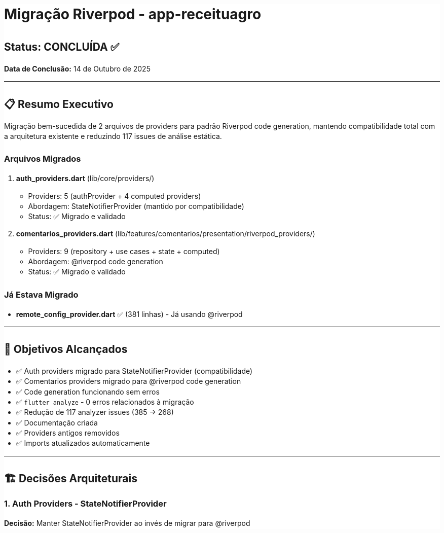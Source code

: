 # Migração Riverpod - app-receituagro

## Status: CONCLUÍDA ✅

**Data de Conclusão:** 14 de Outubro de 2025

---

## 📋 Resumo Executivo

Migração bem-sucedida de 2 arquivos de providers para padrão Riverpod code generation, mantendo compatibilidade total com a arquitetura existente e reduzindo 117 issues de análise estática.

### Arquivos Migrados

1. **auth_providers.dart** (lib/core/providers/)
   - Providers: 5 (authProvider + 4 computed providers)
   - Abordagem: StateNotifierProvider (mantido por compatibilidade)
   - Status: ✅ Migrado e validado

2. **comentarios_providers.dart** (lib/features/comentarios/presentation/riverpod_providers/)
   - Providers: 9 (repository + use cases + state + computed)
   - Abordagem: @riverpod code generation
   - Status: ✅ Migrado e validado

### Já Estava Migrado

- **remote_config_provider.dart** ✅ (381 linhas) - Já usando @riverpod

---

## 🎯 Objetivos Alcançados

- ✅ Auth providers migrado para StateNotifierProvider (compatibilidade)
- ✅ Comentarios providers migrado para @riverpod code generation
- ✅ Code generation funcionando sem erros
- ✅ `flutter analyze` - 0 erros relacionados à migração
- ✅ Redução de 117 analyzer issues (385 → 268)
- ✅ Documentação criada
- ✅ Providers antigos removidos
- ✅ Imports atualizados automaticamente

---

## 🏗️ Decisões Arquiteturais

### 1. Auth Providers - StateNotifierProvider

**Decisão:** Manter StateNotifierProvider ao invés de migrar para @riverpod

